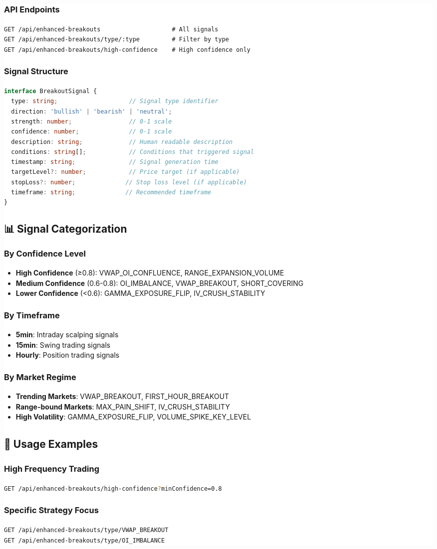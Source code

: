 ### **API Endpoints**
```
GET /api/enhanced-breakouts                    # All signals
GET /api/enhanced-breakouts/type/:type         # Filter by type
GET /api/enhanced-breakouts/high-confidence    # High confidence only
```

### **Signal Structure**
```typescript
interface BreakoutSignal {
  type: string;                    // Signal type identifier
  direction: 'bullish' | 'bearish' | 'neutral';
  strength: number;                // 0-1 scale
  confidence: number;              // 0-1 scale
  description: string;             // Human readable description
  conditions: string[];            // Conditions that triggered signal
  timestamp: string;               // Signal generation time
  targetLevel?: number;            // Price target (if applicable)
  stopLoss?: number;              // Stop loss level (if applicable)
  timeframe: string;              // Recommended timeframe
}
```

## 📊 **Signal Categorization**

### **By Confidence Level**
- **High Confidence** (≥0.8): VWAP_OI_CONFLUENCE, RANGE_EXPANSION_VOLUME
- **Medium Confidence** (0.6-0.8): OI_IMBALANCE, VWAP_BREAKOUT, SHORT_COVERING
- **Lower Confidence** (<0.6): GAMMA_EXPOSURE_FLIP, IV_CRUSH_STABILITY

### **By Timeframe**
- **5min**: Intraday scalping signals
- **15min**: Swing trading signals
- **Hourly**: Position trading signals

### **By Market Regime**
- **Trending Markets**: VWAP_BREAKOUT, FIRST_HOUR_BREAKOUT
- **Range-bound Markets**: MAX_PAIN_SHIFT, IV_CRUSH_STABILITY
- **High Volatility**: GAMMA_EXPOSURE_FLIP, VOLUME_SPIKE_KEY_LEVEL

## 🎯 **Usage Examples**

### **High Frequency Trading**
```bash
GET /api/enhanced-breakouts/high-confidence?minConfidence=0.8
```

### **Specific Strategy Focus**
```bash
GET /api/enhanced-breakouts/type/VWAP_BREAKOUT
GET /api/enhanced-breakouts/type/OI_IMBALANCE
```
